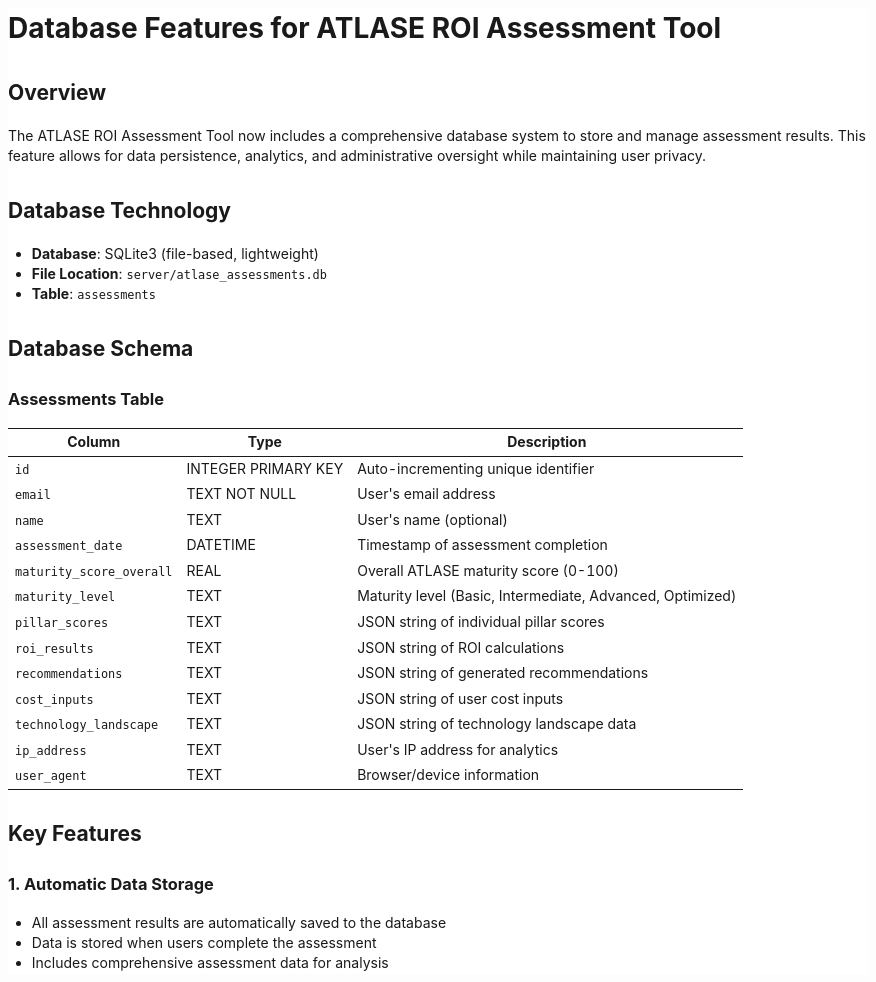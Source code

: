 # Database Features for ATLASE ROI Assessment Tool

## Overview

The ATLASE ROI Assessment Tool now includes a comprehensive database system to store and manage assessment results. This feature allows for data persistence, analytics, and administrative oversight while maintaining user privacy.

## Database Technology

- **Database**: SQLite3 (file-based, lightweight)
- **File Location**: `server/atlase_assessments.db`
- **Table**: `assessments`

## Database Schema

### Assessments Table

| Column | Type | Description |
|--------|------|-------------|
| `id` | INTEGER PRIMARY KEY | Auto-incrementing unique identifier |
| `email` | TEXT NOT NULL | User's email address |
| `name` | TEXT | User's name (optional) |
| `assessment_date` | DATETIME | Timestamp of assessment completion |
| `maturity_score_overall` | REAL | Overall ATLASE maturity score (0-100) |
| `maturity_level` | TEXT | Maturity level (Basic, Intermediate, Advanced, Optimized) |
| `pillar_scores` | TEXT | JSON string of individual pillar scores |
| `roi_results` | TEXT | JSON string of ROI calculations |
| `recommendations` | TEXT | JSON string of generated recommendations |
| `cost_inputs` | TEXT | JSON string of user cost inputs |
| `technology_landscape` | TEXT | JSON string of technology landscape data |
| `ip_address` | TEXT | User's IP address for analytics |
| `user_agent` | TEXT | Browser/device information |

## Key Features

### 1. Automatic Data Storage
- All assessment results are automatically saved to the database
- Data is stored when users complete the assessment
- Includes comprehensive assessment data for analysis
